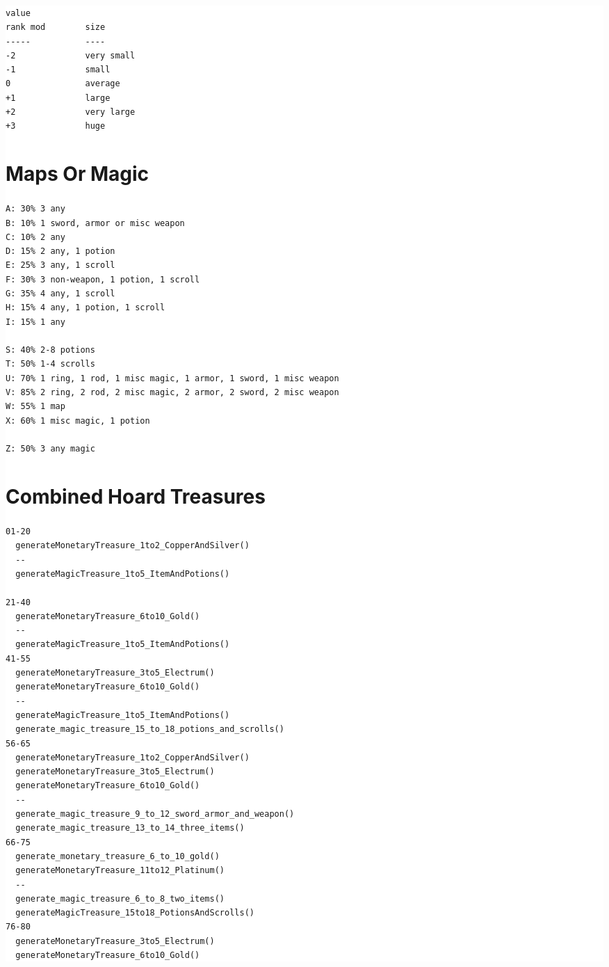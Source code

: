 
    value
    rank mod        size
    -----           ----
    -2              very small
    -1              small
    0               average
    +1              large
    +2              very large
    +3              huge


Maps Or Magic
=============
    A: 30% 3 any
    B: 10% 1 sword, armor or misc weapon
    C: 10% 2 any
    D: 15% 2 any, 1 potion
    E: 25% 3 any, 1 scroll
    F: 30% 3 non-weapon, 1 potion, 1 scroll
    G: 35% 4 any, 1 scroll
    H: 15% 4 any, 1 potion, 1 scroll
    I: 15% 1 any
    
    S: 40% 2-8 potions
    T: 50% 1-4 scrolls
    U: 70% 1 ring, 1 rod, 1 misc magic, 1 armor, 1 sword, 1 misc weapon
    V: 85% 2 ring, 2 rod, 2 misc magic, 2 armor, 2 sword, 2 misc weapon
    W: 55% 1 map
    X: 60% 1 misc magic, 1 potion
    
    Z: 50% 3 any magic


Combined Hoard Treasures
========================
    01-20
      generateMonetaryTreasure_1to2_CopperAndSilver()
      --
      generateMagicTreasure_1to5_ItemAndPotions()
    
    21-40
      generateMonetaryTreasure_6to10_Gold()
      --
      generateMagicTreasure_1to5_ItemAndPotions()
    41-55
      generateMonetaryTreasure_3to5_Electrum()
      generateMonetaryTreasure_6to10_Gold()
      --
      generateMagicTreasure_1to5_ItemAndPotions()
      generate_magic_treasure_15_to_18_potions_and_scrolls()
    56-65
      generateMonetaryTreasure_1to2_CopperAndSilver()
      generateMonetaryTreasure_3to5_Electrum()
      generateMonetaryTreasure_6to10_Gold()
      --
      generate_magic_treasure_9_to_12_sword_armor_and_weapon()
      generate_magic_treasure_13_to_14_three_items()
    66-75
      generate_monetary_treasure_6_to_10_gold()
      generateMonetaryTreasure_11to12_Platinum()
      --
      generate_magic_treasure_6_to_8_two_items()
      generateMagicTreasure_15to18_PotionsAndScrolls()
    76-80
      generateMonetaryTreasure_3to5_Electrum()
      generateMonetaryTreasure_6to10_Gold()